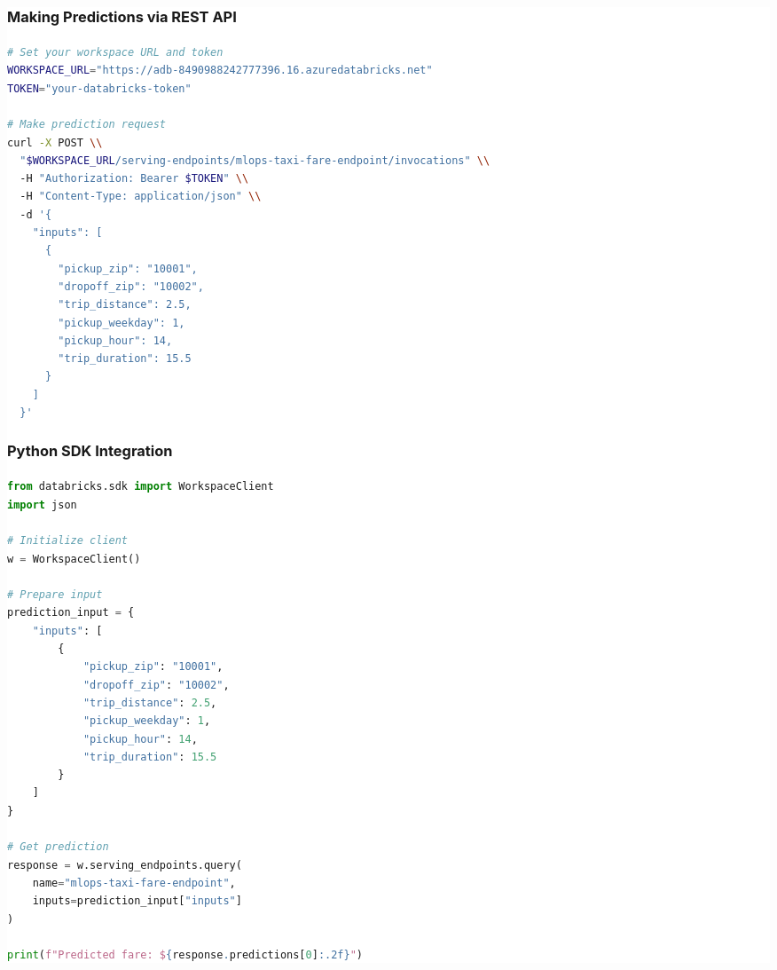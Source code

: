 ### Making Predictions via REST API
```bash
# Set your workspace URL and token
WORKSPACE_URL="https://adb-8490988242777396.16.azuredatabricks.net"
TOKEN="your-databricks-token"

# Make prediction request
curl -X POST \\
  "$WORKSPACE_URL/serving-endpoints/mlops-taxi-fare-endpoint/invocations" \\
  -H "Authorization: Bearer $TOKEN" \\
  -H "Content-Type: application/json" \\
  -d '{
    "inputs": [
      {
        "pickup_zip": "10001",
        "dropoff_zip": "10002",
        "trip_distance": 2.5,
        "pickup_weekday": 1, 
        "pickup_hour": 14,
        "trip_duration": 15.5
      }
    ]
  }'
```

### Python SDK Integration
```python
from databricks.sdk import WorkspaceClient
import json

# Initialize client
w = WorkspaceClient()

# Prepare input
prediction_input = {
    "inputs": [
        {
            "pickup_zip": "10001",
            "dropoff_zip": "10002",
            "trip_distance": 2.5,
            "pickup_weekday": 1,
            "pickup_hour": 14,
            "trip_duration": 15.5
        }
    ]
}

# Get prediction
response = w.serving_endpoints.query(
    name="mlops-taxi-fare-endpoint",
    inputs=prediction_input["inputs"]
)

print(f"Predicted fare: ${response.predictions[0]:.2f}")
```
